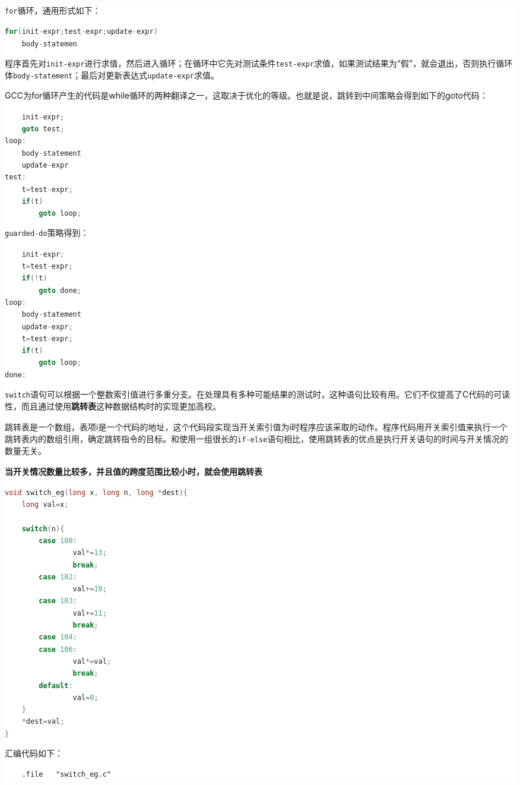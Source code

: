 `for`循环，通用形式如下：
```cpp
for(init-expr;test-expr;update-expr)
    body-statemen
```
程序首先对`init-expr`进行求值，然后进入循环；在循环中它先对测试条件`test-expr`求值，如果测试结果为“假”，就会退出，否则执行循环体`body-statement`；最后对更新表达式`update-expr`求值。

GCC为for循环产生的代码是while循环的两种翻译之一，这取决于优化的等级。也就是说，跳转到中间策略会得到如下的goto代码：
```cpp
    init-expr;
    goto test;
loop:
    body-statement
    update-expr
test:
    t=test-expr;
    if(t)
        goto loop;
```

`guarded-do`策略得到：
```cpp
    init-expr;
    t=test-expr;
    if(!t)
        goto done;
loop:
    body-statement
    update-expr;
    t=test-expr;
    if(t)
        goto loop;
done:
```

`switch`语句可以根据一个整数索引值进行多重分支。在处理具有多种可能结果的测试时，这种语句比较有用。它们不仅提高了C代码的可读性，而且通过使用**跳转表**这种数据结构时的实现更加高校。

跳转表是一个数组，表项i是一个代码的地址，这个代码段实现当开关索引值为i时程序应该采取的动作。程序代码用开关索引值来执行一个跳转表内的数组引用，确定跳转指令的目标。和使用一组很长的`if-else`语句相比，使用跳转表的优点是执行开关语句的时间与开关情况的数量无关。

**当开关情况数量比较多，并且值的跨度范围比较小时，就会使用跳转表**
```cpp
void switch_eg(long x, long n, long *dest){
    long val=x;
    
    switch(n){
        case 100:
                val*=13;
                break;
        case 102:
                val+=10;
        case 103:
                val+=11;
                break;
        case 104:
        case 106:
                val*=val;
                break;
        default:
                val=0;
    }
    *dest=val;
}
```
汇编代码如下：
```
	.file	"switch_eg.c"
```